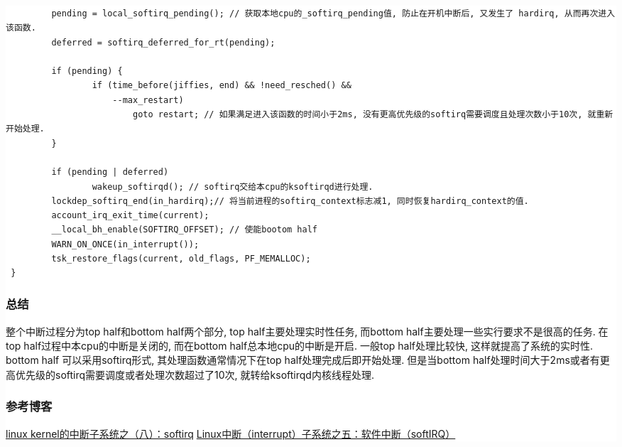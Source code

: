 ```
         pending = local_softirq_pending(); // 获取本地cpu的_softirq_pending值, 防止在开机中断后, 又发生了 hardirq, 从而再次进入该函数.
         deferred = softirq_deferred_for_rt(pending);
 
         if (pending) {
                 if (time_before(jiffies, end) && !need_resched() &&
                     --max_restart)
                         goto restart; // 如果满足进入该函数的时间小于2ms, 没有更高优先级的softirq需要调度且处理次数小于10次, 就重新开始处理.
         }
 
         if (pending | deferred) 
                 wakeup_softirqd(); // softirq交给本cpu的ksoftirqd进行处理.
         lockdep_softirq_end(in_hardirq);// 将当前进程的softirq_context标志减1, 同时恢复hardirq_context的值.
         account_irq_exit_time(current);
         __local_bh_enable(SOFTIRQ_OFFSET); // 使能bootom half
         WARN_ON_ONCE(in_interrupt());
         tsk_restore_flags(current, old_flags, PF_MEMALLOC);
 }
```


### **总结**

整个中断过程分为top half和bottom half两个部分, top half主要处理实时性任务, 而bottom half主要处理一些实行要求不是很高的任务. 在top half过程中本cpu的中断是关闭的, 而在bottom half总本地cpu的中断是开启. 一般top half处理比较快, 这样就提高了系统的实时性. bottom half 可以采用softirq形式, 其处理函数通常情况下在top half处理完成后即开始处理. 但是当bottom half处理时间大于2ms或者有更高优先级的softirq需要调度或者处理次数超过了10次, 就转给ksoftirqd内核线程处理.

### **参考博客**
[linux kernel的中断子系统之（八）：softirq](http://www.wowotech.net/linux_kenrel/soft-irq.html)
[Linux中断（interrupt）子系统之五：软件中断（softIRQ）](https://blog.csdn.net/droidphone/article/details/7518428)
